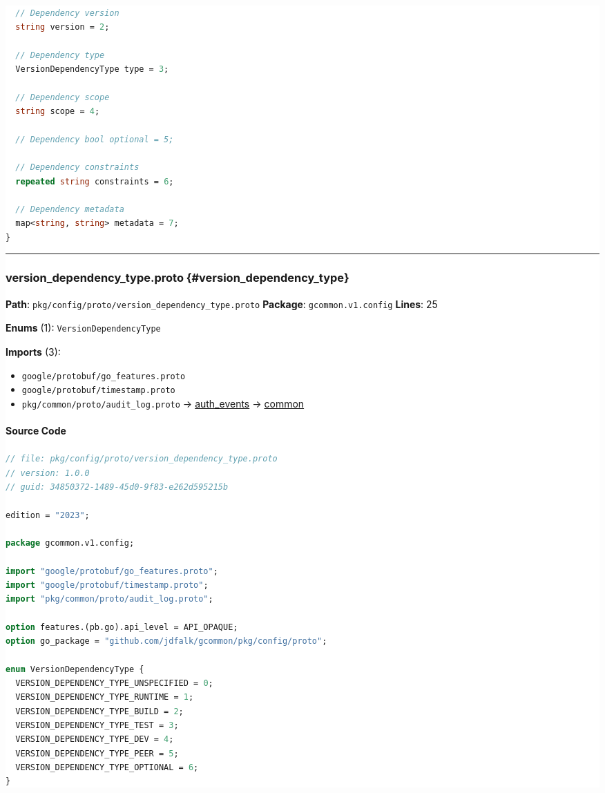 ```protobuf
  // Dependency version
  string version = 2;

  // Dependency type
  VersionDependencyType type = 3;

  // Dependency scope
  string scope = 4;

  // Dependency bool optional = 5;

  // Dependency constraints
  repeated string constraints = 6;

  // Dependency metadata
  map<string, string> metadata = 7;
}

```

---

### version_dependency_type.proto {#version_dependency_type}

**Path**: `pkg/config/proto/version_dependency_type.proto` **Package**:
`gcommon.v1.config` **Lines**: 25

**Enums** (1): `VersionDependencyType`

**Imports** (3):

- `google/protobuf/go_features.proto`
- `google/protobuf/timestamp.proto`
- `pkg/common/proto/audit_log.proto` → [auth_events](./auth_events.md#audit_log)
  → [common](./common.md#audit_log)

#### Source Code

```protobuf
// file: pkg/config/proto/version_dependency_type.proto
// version: 1.0.0
// guid: 34850372-1489-45d0-9f83-e262d595215b

edition = "2023";

package gcommon.v1.config;

import "google/protobuf/go_features.proto";
import "google/protobuf/timestamp.proto";
import "pkg/common/proto/audit_log.proto";

option features.(pb.go).api_level = API_OPAQUE;
option go_package = "github.com/jdfalk/gcommon/pkg/config/proto";

enum VersionDependencyType {
  VERSION_DEPENDENCY_TYPE_UNSPECIFIED = 0;
  VERSION_DEPENDENCY_TYPE_RUNTIME = 1;
  VERSION_DEPENDENCY_TYPE_BUILD = 2;
  VERSION_DEPENDENCY_TYPE_TEST = 3;
  VERSION_DEPENDENCY_TYPE_DEV = 4;
  VERSION_DEPENDENCY_TYPE_PEER = 5;
  VERSION_DEPENDENCY_TYPE_OPTIONAL = 6;
}

```